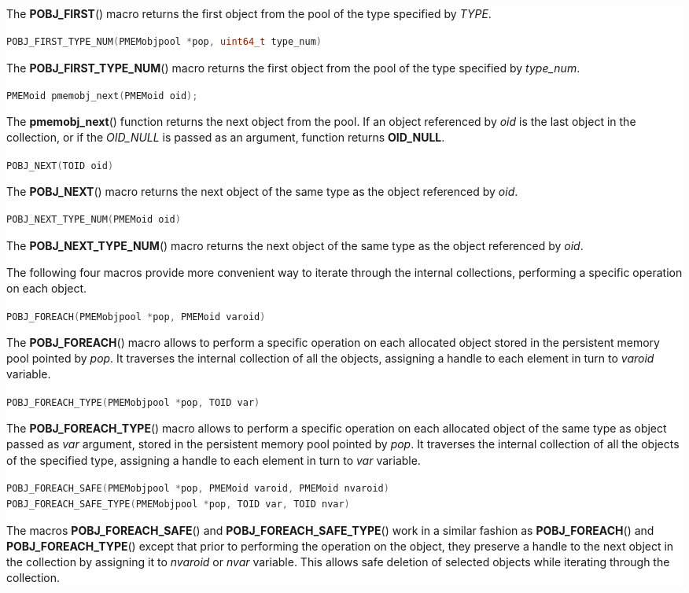 The **POBJ_FIRST**() macro returns the first object from the pool of the type specified by *TYPE*.

```c
POBJ_FIRST_TYPE_NUM(PMEMobjpool *pop, uint64_t type_num)
```

The **POBJ_FIRST_TYPE_NUM**() macro returns the first object from the pool of the type specified by *type_num*.

```c
PMEMoid pmemobj_next(PMEMoid oid);
```

The **pmemobj_next**() function returns the next object from the pool. If an object referenced by *oid* is the last object in the collection, or if the
*OID_NULL* is passed as an argument, function returns **OID_NULL**.

```c
POBJ_NEXT(TOID oid)
```

The **POBJ_NEXT**() macro returns the next object of the same type as the object referenced by *oid*.

```c
POBJ_NEXT_TYPE_NUM(PMEMoid oid)
```

The **POBJ_NEXT_TYPE_NUM**() macro returns the next object of the same type as the object referenced by *oid*.

The following four macros provide more convenient way to iterate through the internal collections, performing a specific operation on each object.

```c
POBJ_FOREACH(PMEMobjpool *pop, PMEMoid varoid)
```

The **POBJ_FOREACH**() macro allows to perform a specific operation on each allocated object stored in the persistent memory pool pointed by *pop*. It
traverses the internal collection of all the objects, assigning a handle to each element in turn to *varoid* variable.

```c
POBJ_FOREACH_TYPE(PMEMobjpool *pop, TOID var)
```

The **POBJ_FOREACH_TYPE**() macro allows to perform a specific operation on each allocated object of the same type as object passed as *var* argument, stored
in the persistent memory pool pointed by *pop*. It traverses the internal collection of all the objects of the specified type, assigning a handle to each
element in turn to *var* variable.

```c
POBJ_FOREACH_SAFE(PMEMobjpool *pop, PMEMoid varoid, PMEMoid nvaroid)
POBJ_FOREACH_SAFE_TYPE(PMEMobjpool *pop, TOID var, TOID nvar)
```

The macros **POBJ_FOREACH_SAFE**() and **POBJ_FOREACH_SAFE_TYPE**() work in a similar fashion as **POBJ_FOREACH**() and **POBJ_FOREACH_TYPE**() except that
prior to performing the operation on the object, they preserve a handle to the next object in the collection by assigning it to *nvaroid* or *nvar* variable.
This allows safe deletion of selected objects while iterating through the collection.
